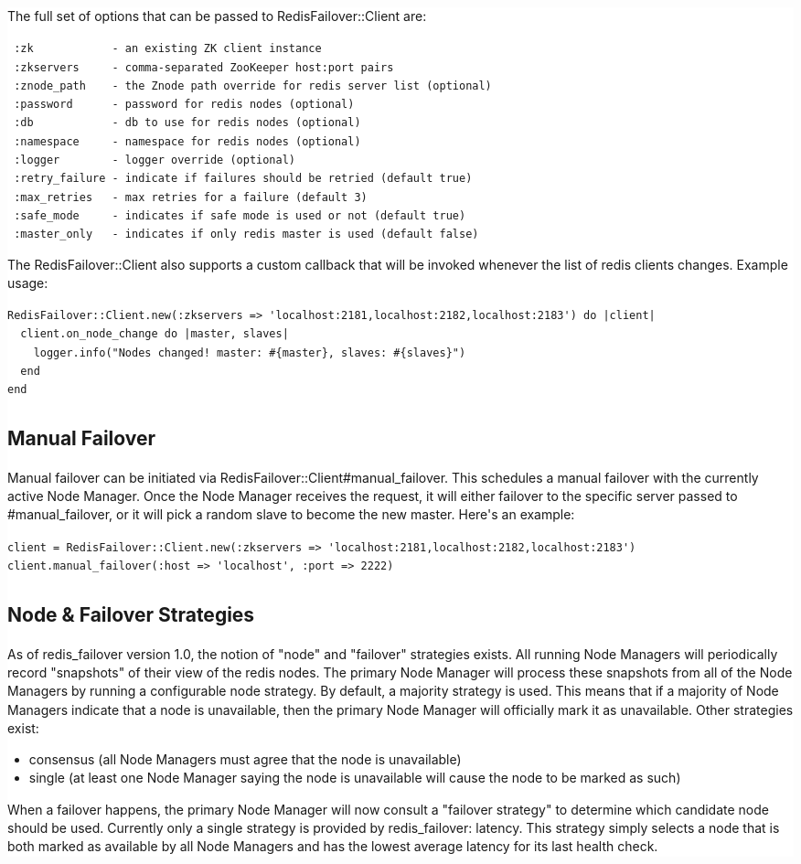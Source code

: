The full set of options that can be passed to RedisFailover::Client are:

     :zk            - an existing ZK client instance
     :zkservers     - comma-separated ZooKeeper host:port pairs
     :znode_path    - the Znode path override for redis server list (optional)
     :password      - password for redis nodes (optional)
     :db            - db to use for redis nodes (optional)
     :namespace     - namespace for redis nodes (optional)
     :logger        - logger override (optional)
     :retry_failure - indicate if failures should be retried (default true)
     :max_retries   - max retries for a failure (default 3)
     :safe_mode     - indicates if safe mode is used or not (default true)
     :master_only   - indicates if only redis master is used (default false)

The RedisFailover::Client also supports a custom callback that will be invoked whenever the list of redis clients changes. Example usage:

    RedisFailover::Client.new(:zkservers => 'localhost:2181,localhost:2182,localhost:2183') do |client|
      client.on_node_change do |master, slaves|
        logger.info("Nodes changed! master: #{master}, slaves: #{slaves}")
      end
    end

## Manual Failover

Manual failover can be initiated via RedisFailover::Client#manual_failover. This schedules a manual failover with the
currently active Node Manager. Once the Node Manager receives the request, it will either failover to the specific
server passed to #manual_failover, or it will pick a random slave to become the new master. Here's an example:

    client = RedisFailover::Client.new(:zkservers => 'localhost:2181,localhost:2182,localhost:2183')
    client.manual_failover(:host => 'localhost', :port => 2222)

## Node & Failover Strategies

As of redis_failover version 1.0, the notion of "node" and "failover" strategies exists. All running Node Managers will periodically record
"snapshots" of their view of the redis nodes. The primary Node Manager will process these snapshots from all of the Node Managers by running a configurable
node strategy. By default, a majority strategy is used. This means that if a majority of Node Managers indicate that a node is unavailable, then the primary
Node Manager will officially mark it as unavailable. Other strategies exist:

- consensus (all Node Managers must agree that the node is unavailable)
- single (at least one Node Manager saying the node is unavailable will cause the node to be marked as such)

When a failover happens, the primary Node Manager will now consult a "failover strategy" to determine which candidate node should be used. Currently only a single
strategy is provided by redis_failover: latency. This strategy simply selects a node that is both marked as available by all Node Managers and has the lowest
average latency for its last health check.
